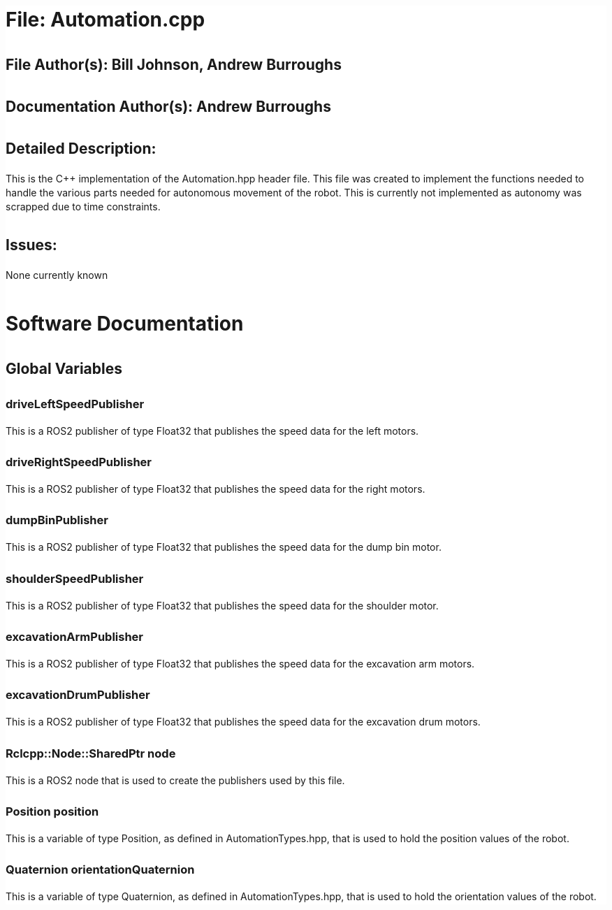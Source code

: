 # File: Automation.cpp
## File Author(s): Bill Johnson, Andrew Burroughs
## Documentation Author(s): Andrew Burroughs
## Detailed Description: 
This is the C++ implementation of the Automation.hpp header file.  This file was created to implement the functions needed to handle the various parts needed for autonomous movement of the robot.  This is currently not implemented as autonomy was scrapped due to time constraints.

## Issues:
None currently known

# Software Documentation
## Global Variables
### **driveLeftSpeedPublisher**
This is a ROS2 publisher of type Float32 that publishes the speed data for the left motors.

### **driveRightSpeedPublisher**
This is a ROS2 publisher of type Float32 that publishes the speed data for the right motors.

### **dumpBinPublisher**
This is a ROS2 publisher of type Float32 that publishes the speed data for the dump bin motor.

### **shoulderSpeedPublisher**
This is a ROS2 publisher of type Float32 that publishes the speed data for the shoulder motor.

### **excavationArmPublisher**
This is a ROS2 publisher of type Float32 that publishes the speed data for the excavation arm motors.

### **excavationDrumPublisher**
This is a ROS2 publisher of type Float32 that publishes the speed data for the excavation drum motors.

### **Rclcpp::Node::SharedPtr node**
This is a ROS2 node that is used to create the publishers used by this file.

### **Position position**
This is a variable of type Position, as defined in AutomationTypes.hpp, that is used to hold the position values of the robot.

### **Quaternion orientationQuaternion**
This is a variable of type Quaternion, as defined in AutomationTypes.hpp, that is used to hold the orientation values of the robot.
